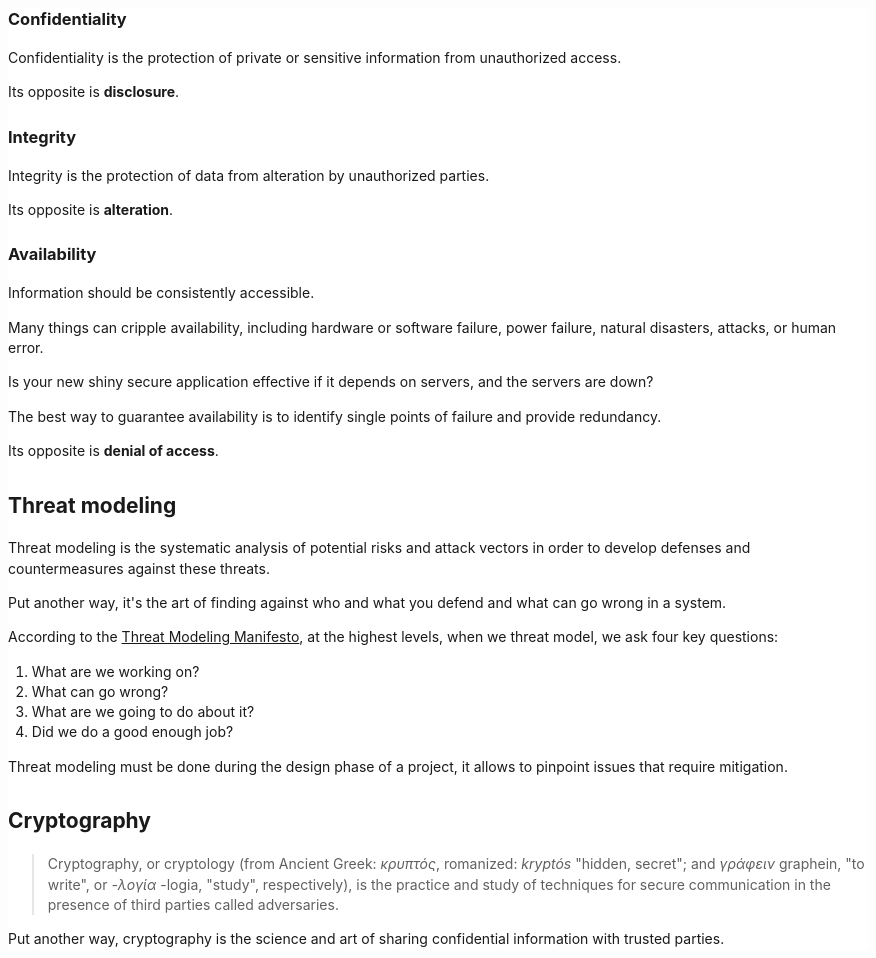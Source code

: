 ### Confidentiality

Confidentiality is the protection of private or sensitive information from unauthorized access.

Its opposite is **disclosure**.

### Integrity

Integrity is the protection of data from alteration by unauthorized parties.

Its opposite is **alteration**.

### Availability

Information should be consistently accessible.

Many things can cripple availability, including hardware or software failure, power failure, natural disasters, attacks, or human error.

Is your new shiny secure application effective if it depends on servers, and the servers are down?

The best way to guarantee availability is to identify single points of failure and provide redundancy.

Its opposite is **denial of access**.


## Threat modeling



Threat modeling is the systematic analysis of potential risks and attack vectors in order to develop defenses and countermeasures against these threats.

Put another way, it's the art of finding against who and what you defend and what can go wrong in a system.

According to the [Threat Modeling Manifesto](https://www.threatmodelingmanifesto.org/), at the highest levels, when we threat model, we ask four key questions:

1. What are we working on?
2. What can go wrong?
3. What are we going to do about it?
4. Did we do a good enough job?


Threat modeling must be done during the design phase of a project, it allows to pinpoint issues that require mitigation.


## Cryptography

> Cryptography, or cryptology (from Ancient Greek: *κρυπτός*, romanized: *kryptós* "hidden, secret"; and *γράφειν* graphein, "to write", or *-λογία* -logia, "study", respectively), is the practice and study of techniques for secure communication in the presence of third parties called adversaries.

Put another way, cryptography is the science and art of sharing confidential information with trusted parties.
